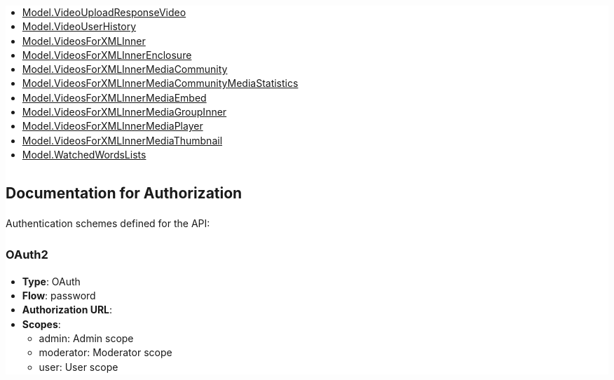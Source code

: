  - [Model.VideoUploadResponseVideo](docs/VideoUploadResponseVideo.md)
 - [Model.VideoUserHistory](docs/VideoUserHistory.md)
 - [Model.VideosForXMLInner](docs/VideosForXMLInner.md)
 - [Model.VideosForXMLInnerEnclosure](docs/VideosForXMLInnerEnclosure.md)
 - [Model.VideosForXMLInnerMediaCommunity](docs/VideosForXMLInnerMediaCommunity.md)
 - [Model.VideosForXMLInnerMediaCommunityMediaStatistics](docs/VideosForXMLInnerMediaCommunityMediaStatistics.md)
 - [Model.VideosForXMLInnerMediaEmbed](docs/VideosForXMLInnerMediaEmbed.md)
 - [Model.VideosForXMLInnerMediaGroupInner](docs/VideosForXMLInnerMediaGroupInner.md)
 - [Model.VideosForXMLInnerMediaPlayer](docs/VideosForXMLInnerMediaPlayer.md)
 - [Model.VideosForXMLInnerMediaThumbnail](docs/VideosForXMLInnerMediaThumbnail.md)
 - [Model.WatchedWordsLists](docs/WatchedWordsLists.md)


<a id="documentation-for-authorization"></a>
## Documentation for Authorization


Authentication schemes defined for the API:
<a id="OAuth2"></a>
### OAuth2

- **Type**: OAuth
- **Flow**: password
- **Authorization URL**: 
- **Scopes**: 
  - admin: Admin scope
  - moderator: Moderator scope
  - user: User scope

